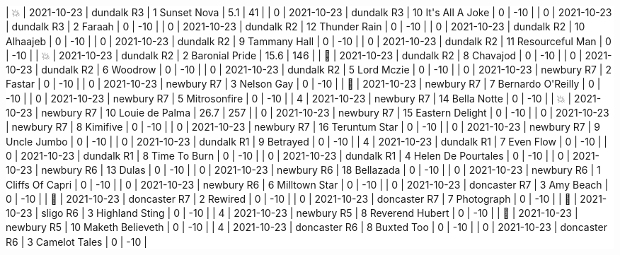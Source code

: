 | :boom:            | 2021-10-23 | dundalk R3                    | 1 Sunset Nova         |   5.1  |     41   |
| 0                 | 2021-10-23 | dundalk R3                    | 10 It's All A Joke    |   0    |    -10   |
| 0                 | 2021-10-23 | dundalk R3                    | 2 Faraah              |   0    |    -10   |
| 0                 | 2021-10-23 | dundalk R2                    | 12 Thunder Rain       |   0    |    -10   |
| 0                 | 2021-10-23 | dundalk R2                    | 10 Alhaajeb           |   0    |    -10   |
| 0                 | 2021-10-23 | dundalk R2                    | 9 Tammany Hall        |   0    |    -10   |
| 0                 | 2021-10-23 | dundalk R2                    | 11 Resourceful Man    |   0    |    -10   |
| :boom:            | 2021-10-23 | dundalk R2                    | 2 Baronial Pride      |  15.6  |    146   |
| :2nd_place_medal: | 2021-10-23 | dundalk R2                    | 8 Chavajod            |   0    |    -10   |
| 0                 | 2021-10-23 | dundalk R2                    | 6 Woodrow             |   0    |    -10   |
| 0                 | 2021-10-23 | dundalk R2                    | 5 Lord Mczie          |   0    |    -10   |
| 0                 | 2021-10-23 | newbury R7                    | 2 Fastar              |   0    |    -10   |
| 0                 | 2021-10-23 | newbury R7                    | 3 Nelson Gay          |   0    |    -10   |
| :2nd_place_medal: | 2021-10-23 | newbury R7                    | 7 Bernardo O'Reilly   |   0    |    -10   |
| 0                 | 2021-10-23 | newbury R7                    | 5 Mitrosonfire        |   0    |    -10   |
| 4                 | 2021-10-23 | newbury R7                    | 14 Bella Notte        |   0    |    -10   |
| :boom:            | 2021-10-23 | newbury R7                    | 10 Louie de Palma     |  26.7  |    257   |
| 0                 | 2021-10-23 | newbury R7                    | 15 Eastern Delight    |   0    |    -10   |
| 0                 | 2021-10-23 | newbury R7                    | 8 Kimifive            |   0    |    -10   |
| 0                 | 2021-10-23 | newbury R7                    | 16 Teruntum Star      |   0    |    -10   |
| 0                 | 2021-10-23 | newbury R7                    | 9 Uncle Jumbo         |   0    |    -10   |
| 0                 | 2021-10-23 | dundalk R1                    | 9 Betrayed            |   0    |    -10   |
| 4                 | 2021-10-23 | dundalk R1                    | 7 Even Flow           |   0    |    -10   |
| 0                 | 2021-10-23 | dundalk R1                    | 8 Time To Burn        |   0    |    -10   |
| 0                 | 2021-10-23 | dundalk R1                    | 4 Helen De Pourtales  |   0    |    -10   |
| 0                 | 2021-10-23 | newbury R6                    | 13 Dulas              |   0    |    -10   |
| 0                 | 2021-10-23 | newbury R6                    | 18 Bellazada          |   0    |    -10   |
| 0                 | 2021-10-23 | newbury R6                    | 1 Cliffs Of Capri     |   0    |    -10   |
| 0                 | 2021-10-23 | newbury R6                    | 6 Milltown Star       |   0    |    -10   |
| 0                 | 2021-10-23 | doncaster R7                  | 3 Amy Beach           |   0    |    -10   |
| :2nd_place_medal: | 2021-10-23 | doncaster R7                  | 2 Rewired             |   0    |    -10   |
| 0                 | 2021-10-23 | doncaster R7                  | 7 Photograph          |   0    |    -10   |
| :2nd_place_medal: | 2021-10-23 | sligo R6                      | 3 Highland Sting      |   0    |    -10   |
| 4                 | 2021-10-23 | newbury R5                    | 8 Reverend Hubert     |   0    |    -10   |
| :2nd_place_medal: | 2021-10-23 | newbury R5                    | 10 Maketh Believeth   |   0    |    -10   |
| 4                 | 2021-10-23 | doncaster R6                  | 8 Buxted Too          |   0    |    -10   |
| 0                 | 2021-10-23 | doncaster R6                  | 3 Camelot Tales       |   0    |    -10   |